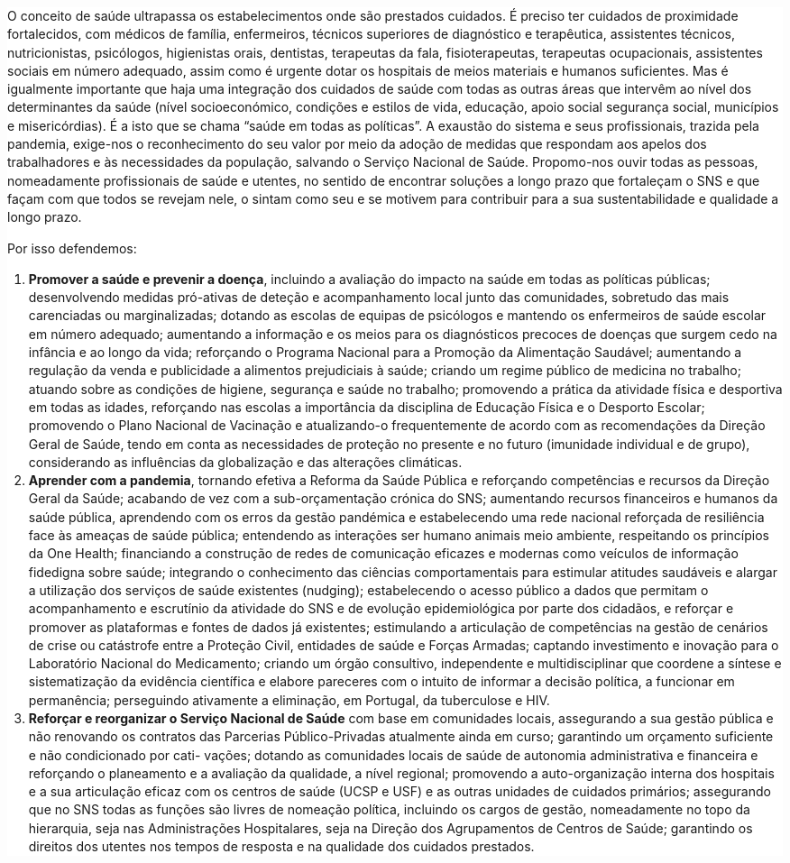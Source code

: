 O conceito de saúde ultrapassa os estabelecimentos onde são prestados cuidados. É preciso ter cuidados de proximidade fortalecidos, com médicos de família, enfermeiros, técnicos superiores de diagnóstico e terapêutica, assistentes técnicos, nutricionistas, psicólogos, higienistas orais, dentistas, terapeutas da fala, fisioterapeutas, terapeutas ocupacionais, assistentes sociais em número adequado, assim como é urgente dotar os hospitais de meios materiais e humanos suficientes. Mas é igualmente importante que haja uma integração dos cuidados de saúde com todas as outras áreas que intervêm ao nível dos determinantes da saúde (nível socioeconómico, condições e estilos de vida, educação, apoio social segurança social, municípios e misericórdias). É a isto que se chama “saúde em todas as políticas”.
A exaustão do sistema e seus profissionais, trazida pela pandemia, exige-nos o reconhecimento do seu valor por meio da adoção de medidas que respondam aos apelos dos trabalhadores e às necessidades da população, salvando o Serviço Nacional de Saúde.
Propomo-nos ouvir todas as pessoas, nomeadamente profissionais de saúde e utentes, no sentido de encontrar soluções a longo prazo que fortaleçam o SNS e que façam com que todos se revejam nele, o sintam como seu e se motivem para contribuir para a sua sustentabilidade e qualidade a longo prazo.

Por isso defendemos:
1. **Promover a saúde e prevenir a doença**, incluindo a avaliação do impacto na saúde em todas as políticas públicas; desenvolvendo medidas pró-ativas de deteção e acompanhamento local junto das comunidades, sobretudo das mais carenciadas ou marginalizadas; dotando as escolas de equipas de psicólogos e mantendo os enfermeiros de saúde escolar em número adequado; aumentando a informação e os meios para os diagnósticos precoces de doenças que surgem cedo na infância e ao longo da vida; reforçando o Programa Nacional para a Promoção da Alimentação Saudável; aumentando a regulação da venda e publicidade a alimentos prejudiciais à saúde; criando um regime público de medicina no trabalho; atuando sobre as condições de higiene, segurança e saúde no trabalho; promovendo a prática da atividade física e desportiva em todas as idades, reforçando nas escolas a importância da disciplina de Educação Física e o Desporto Escolar; promovendo o Plano Nacional de Vacinação e atualizando-o frequentemente de acordo com as recomendações da Direção Geral de Saúde, tendo em conta as necessidades de proteção no presente e no futuro (imunidade individual e de grupo), considerando as influências da globalização e das alterações climáticas.
2. **Aprender com a pandemia**, tornando efetiva a Reforma da Saúde Pública e reforçando competências e recursos da Direção Geral da Saúde; acabando de vez com a sub-orçamentação crónica do SNS; aumentando recursos financeiros e humanos da saúde pública, aprendendo com os erros da gestão pandémica e estabelecendo uma rede nacional reforçada de resiliência face às ameaças de saúde pública; entendendo as interações ser humano animais meio ambiente, respeitando os princípios da One Health; financiando a construção de redes de comunicação eficazes e modernas como veículos de informação fidedigna sobre saúde; integrando o conhecimento das ciências comportamentais para estimular atitudes saudáveis e alargar a utilização dos serviços de saúde existentes (nudging); estabelecendo o acesso público a dados que permitam o acompanhamento e escrutínio da atividade do SNS e de evolução epidemiológica por parte dos cidadãos, e reforçar e promover as plataformas e fontes de dados já existentes; estimulando a articulação de competências na gestão de cenários de crise ou catástrofe entre a Proteção Civil, entidades de saúde e Forças Armadas; captando investimento e inovação para o Laboratório Nacional do Medicamento; criando um órgão consultivo, independente e multidisciplinar que coordene a síntese e sistematização da evidência científica e elabore pareceres com o intuito de informar a decisão política, a funcionar em permanência; perseguindo ativamente a eliminação, em Portugal, da tuberculose e HIV.
3. **Reforçar e reorganizar o Serviço Nacional de Saúde** com base em comunidades locais, assegurando a sua gestão pública e não renovando os contratos das Parcerias Público-Privadas atualmente ainda em curso; garantindo um orçamento suficiente e não condicionado por cati-
vações; dotando as comunidades locais de saúde de autonomia administrativa e financeira e reforçando o planeamento e a avaliação da qualidade, a nível regional; promovendo a auto-organização interna dos hospitais e a sua articulação eficaz com os centros de saúde (UCSP e USF) e as outras unidades de cuidados primários; assegurando que no SNS todas as funções são livres de nomeação política, incluindo os cargos de gestão, nomeadamente no topo da hierarquia, seja nas Administrações Hospitalares, seja na Direção dos Agrupamentos de Centros de Saúde; garantindo os direitos dos utentes nos tempos de resposta e na qualidade dos cuidados prestados.